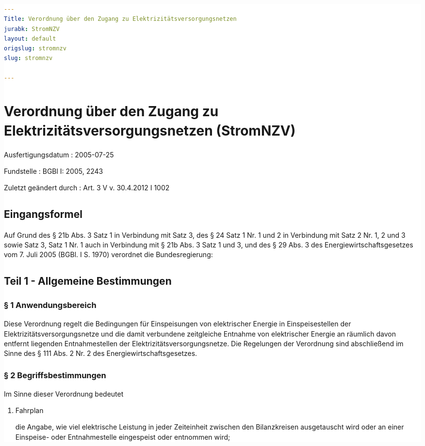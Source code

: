 ```yaml
---
Title: Verordnung über den Zugang zu Elektrizitätsversorgungsnetzen
jurabk: StromNZV
layout: default
origslug: stromnzv
slug: stromnzv

---
```


# Verordnung über den Zugang zu Elektrizitätsversorgungsnetzen (StromNZV)

Ausfertigungsdatum
:   2005-07-25

Fundstelle
:   BGBl I: 2005, 2243

Zuletzt geändert durch
:   Art. 3 V v. 30.4.2012 I 1002

## Eingangsformel

Auf Grund des § 21b Abs. 3 Satz 1 in Verbindung mit Satz 3, des § 24
Satz 1 Nr. 1 und 2 in Verbindung mit Satz 2 Nr. 1, 2 und 3 sowie Satz
3, Satz 1 Nr. 1 auch in Verbindung mit § 21b Abs. 3 Satz 1 und 3, und
des § 29 Abs. 3 des Energiewirtschaftsgesetzes vom 7. Juli 2005
(BGBl. I S. 1970) verordnet die Bundesregierung:

## Teil 1 - Allgemeine Bestimmungen

### § 1 Anwendungsbereich

Diese Verordnung regelt die Bedingungen für Einspeisungen von
elektrischer Energie in Einspeisestellen der
Elektrizitätsversorgungsnetze und die damit verbundene zeitgleiche
Entnahme von elektrischer Energie an räumlich davon entfernt liegenden
Entnahmestellen der Elektrizitätsversorgungsnetze. Die Regelungen der
Verordnung sind abschließend im Sinne des § 111 Abs. 2 Nr. 2 des
Energiewirtschaftsgesetzes.

### § 2 Begriffsbestimmungen

Im Sinne dieser Verordnung bedeutet

1.  Fahrplan

    die Angabe, wie viel elektrische Leistung in jeder Zeiteinheit
    zwischen den Bilanzkreisen ausgetauscht wird oder an einer Einspeise-
    oder Entnahmestelle eingespeist oder entnommen wird;
